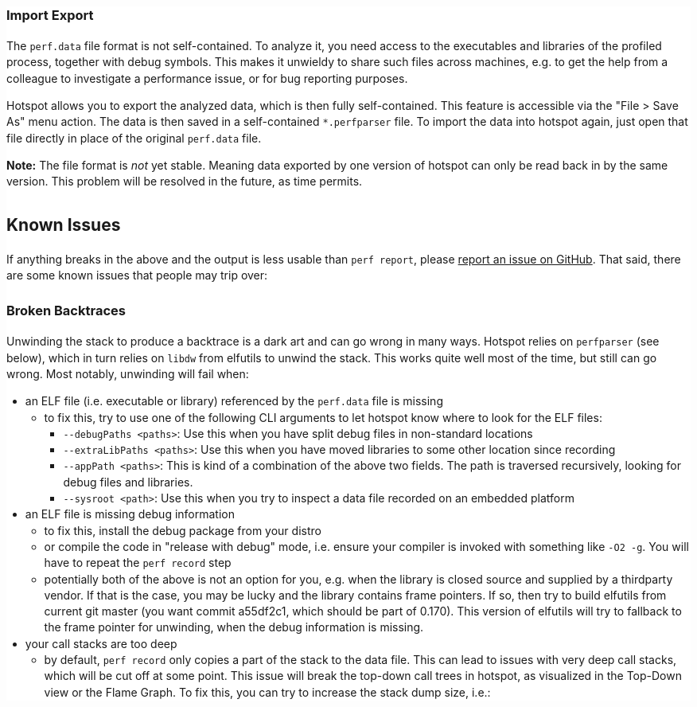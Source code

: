 ### Import Export

The `perf.data` file format is not self-contained. To analyze it, you need access
to the executables and libraries of the profiled process, together with debug symbols.
This makes it unwieldy to share such files across machines, e.g. to get the help from
a colleague to investigate a performance issue, or for bug reporting purposes.

Hotspot allows you to export the analyzed data, which is then fully self-contained.
This feature is accessible via the "File > Save As" menu action. The data is then
saved in a self-contained `*.perfparser` file. To import the data into hotspot again,
just open that file directly in place of the original `perf.data` file.

**Note:** The file format is _not_ yet stable. Meaning data exported by one version
of hotspot can only be read back in by the same version. This problem will be
resolved in the future, as time permits.

## Known Issues

If anything breaks in the above and the output is less usable than `perf report`, please [report an issue on GitHub](https://github.com/KDAB/hotspot/issues).
That said, there are some known issues that people may trip over:

### Broken Backtraces

Unwinding the stack to produce a backtrace is a dark art and can go wrong in many ways.
Hotspot relies on `perfparser` (see below), which in turn relies on `libdw` from elfutils
to unwind the stack. This works quite well most of the time, but still can go wrong. Most
notably, unwinding will fail when:

- an ELF file (i.e. executable or library) referenced by the `perf.data` file is missing
  - to fix this, try to use one of the following CLI arguments to let hotspot know where to look for the ELF files:
    - `--debugPaths <paths>`: Use this when you have split debug files in non-standard locations
    - `--extraLibPaths <paths>`: Use this when you have moved libraries to some other location since recording
    - `--appPath <paths>`: This is kind of a combination of the above two fields. The path is traversed recursively, looking for debug files and libraries.
    - `--sysroot <path>`: Use this when you try to inspect a data file recorded on an embedded platform
- an ELF file is missing debug information
  - to fix this, install the debug package from your distro
  - or compile the code in "release with debug" mode, i.e. ensure your compiler is invoked with something like `-O2 -g`. You will have to repeat the `perf record` step
  - potentially both of the above is not an option for you, e.g. when the library is closed source and supplied by a thirdparty vendor. If that is the case,
   you may be lucky and the library contains frame pointers. If so, then try to build elfutils from current git master (you want commit a55df2c1, which should be part of 0.170).
   This version of elfutils will try to fallback to the frame pointer for unwinding, when the debug information is missing.
- your call stacks are too deep
  - by default, `perf record` only copies a part of the stack to the data file. This can lead to issues with very deep call stacks, which will be cut off at some point.
    This issue will break the top-down call trees in hotspot, as visualized in the Top-Down view or the Flame Graph. To fix this, you can try to increase the stack dump size, i.e.:
